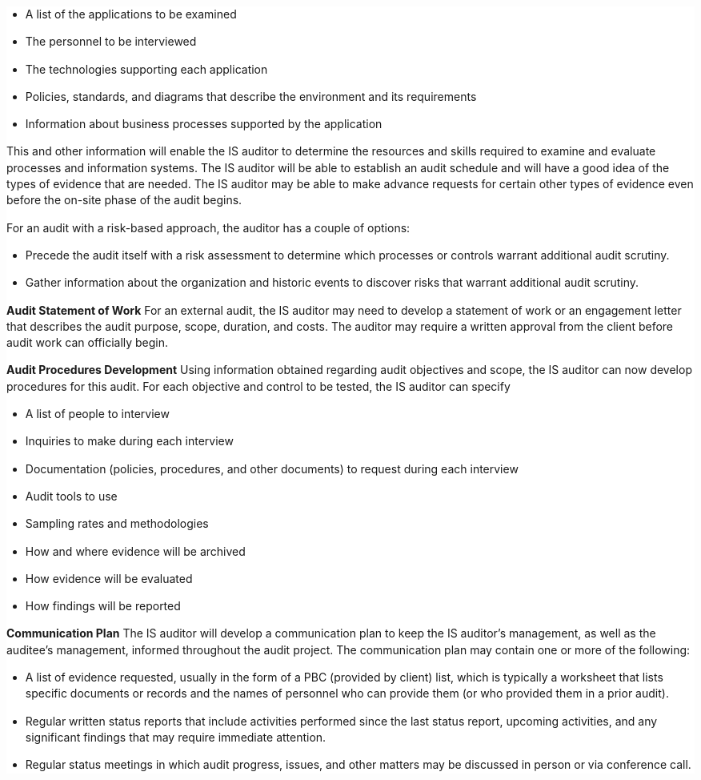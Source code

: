 +  A list of the applications to be examined

+  The personnel to be interviewed

+  The technologies supporting each application

+  Policies, standards, and diagrams that describe the environment and its requirements

+  Information about business processes supported by the application

This and other information will enable the IS auditor to determine the resources and skills required to examine and evaluate processes and information systems. The IS auditor will be able to establish an audit schedule and will have a good idea of the types of evidence that are needed. The IS auditor may be able to make advance requests for certain other types of evidence even before the on-site phase of the audit begins.

For an audit with a risk-based approach, the auditor has a couple of options:

+  Precede the audit itself with a risk assessment to determine which processes or controls warrant additional audit scrutiny.

+  Gather information about the organization and historic events to discover risks that warrant additional audit scrutiny.

**Audit Statement of Work**  For an external audit, the IS auditor may need to develop a statement of work or an engagement letter that describes the audit purpose, scope, duration, and costs. The auditor may require a written approval from the client before audit work can officially begin.

**Audit Procedures Development**  Using information obtained regarding audit objectives and scope, the IS auditor can now develop procedures for this audit. For each objective and control to be tested, the IS auditor can specify

+  A list of people to interview

+  Inquiries to make during each interview

+  Documentation (policies, procedures, and other documents) to request during each interview

+  Audit tools to use

+  Sampling rates and methodologies

+  How and where evidence will be archived

+  How evidence will be evaluated

+  How findings will be reported

**Communication Plan**  The IS auditor will develop a communication plan to keep the IS auditor’s management, as well as the auditee’s management, informed throughout the audit project. The communication plan may contain one or more of the following:

+  A list of evidence requested, usually in the form of a PBC (provided by client) list, which is typically a worksheet that lists specific documents or records and the names of personnel who can provide them (or who provided them in a prior audit).

+  Regular written status reports that include activities performed since the last status report, upcoming activities, and any significant findings that may require immediate attention.

+  Regular status meetings in which audit progress, issues, and other matters may be discussed in person or via conference call.
